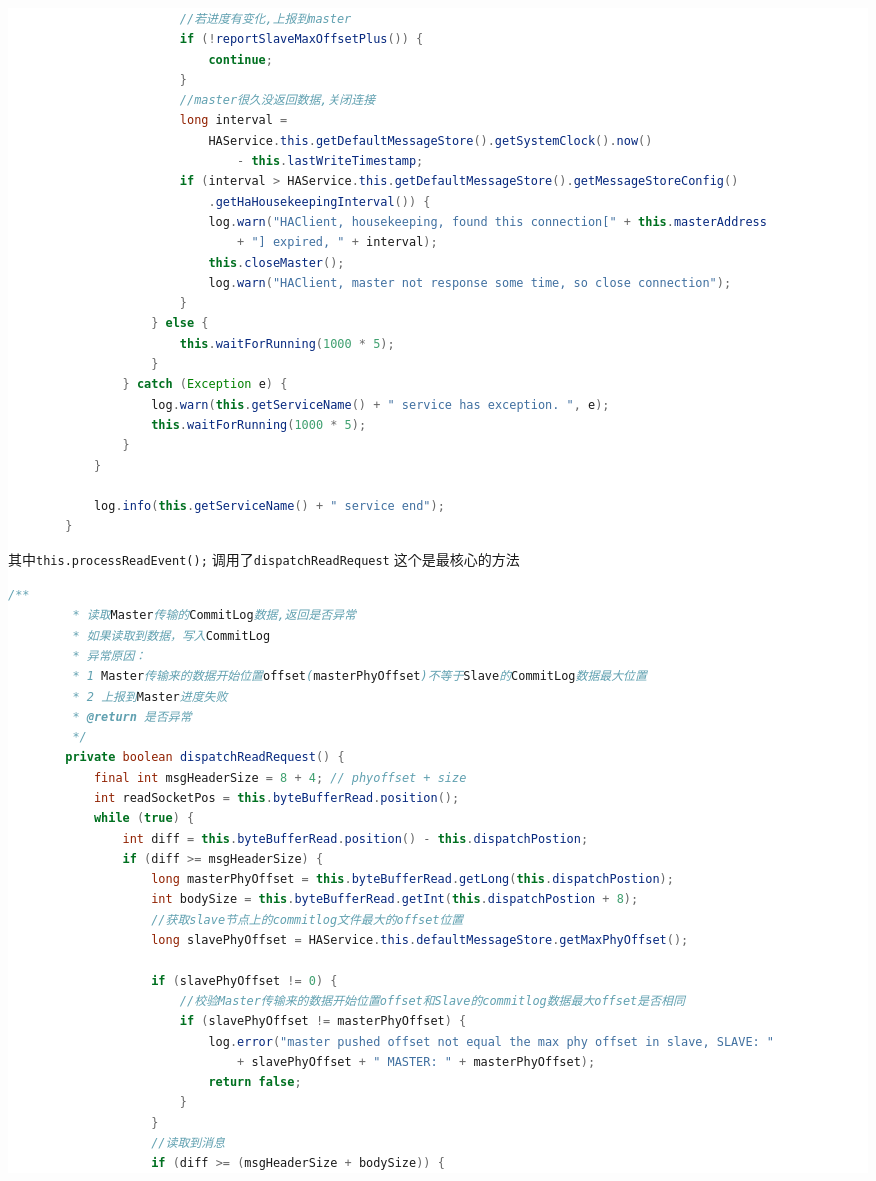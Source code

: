```java
                        //若进度有变化,上报到master
                        if (!reportSlaveMaxOffsetPlus()) {
                            continue;
                        }
                        //master很久没返回数据,关闭连接
                        long interval =
                            HAService.this.getDefaultMessageStore().getSystemClock().now()
                                - this.lastWriteTimestamp;
                        if (interval > HAService.this.getDefaultMessageStore().getMessageStoreConfig()
                            .getHaHousekeepingInterval()) {
                            log.warn("HAClient, housekeeping, found this connection[" + this.masterAddress
                                + "] expired, " + interval);
                            this.closeMaster();
                            log.warn("HAClient, master not response some time, so close connection");
                        }
                    } else {
                        this.waitForRunning(1000 * 5);
                    }
                } catch (Exception e) {
                    log.warn(this.getServiceName() + " service has exception. ", e);
                    this.waitForRunning(1000 * 5);
                }
            }

            log.info(this.getServiceName() + " service end");
        }
```

其中`this.processReadEvent();` 调用了`dispatchReadRequest` 这个是最核心的方法

```java
/**
         * 读取Master传输的CommitLog数据,返回是否异常
         * 如果读取到数据，写入CommitLog
         * 异常原因：
         * 1 Master传输来的数据开始位置offset(masterPhyOffset)不等于Slave的CommitLog数据最大位置
         * 2 上报到Master进度失败
         * @return 是否异常
         */
        private boolean dispatchReadRequest() {
            final int msgHeaderSize = 8 + 4; // phyoffset + size
            int readSocketPos = this.byteBufferRead.position();
            while (true) {
                int diff = this.byteBufferRead.position() - this.dispatchPostion;
                if (diff >= msgHeaderSize) {
                    long masterPhyOffset = this.byteBufferRead.getLong(this.dispatchPostion);
                    int bodySize = this.byteBufferRead.getInt(this.dispatchPostion + 8);
                    //获取slave节点上的commitlog文件最大的offset位置
                    long slavePhyOffset = HAService.this.defaultMessageStore.getMaxPhyOffset();

                    if (slavePhyOffset != 0) {
                        //校验Master传输来的数据开始位置offset和Slave的commitlog数据最大offset是否相同
                        if (slavePhyOffset != masterPhyOffset) {
                            log.error("master pushed offset not equal the max phy offset in slave, SLAVE: "
                                + slavePhyOffset + " MASTER: " + masterPhyOffset);
                            return false;
                        }
                    }
                    //读取到消息
                    if (diff >= (msgHeaderSize + bodySize)) {
```